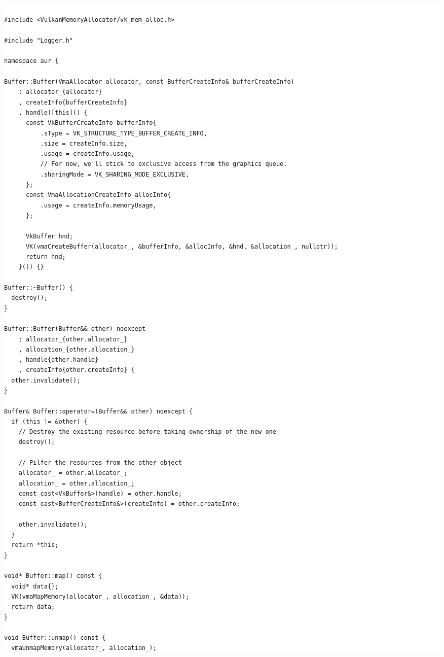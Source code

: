 ```c/c++

#include <VulkanMemoryAllocator/vk_mem_alloc.h>

#include "Logger.h"

namespace aur {

Buffer::Buffer(VmaAllocator allocator, const BufferCreateInfo& bufferCreateInfo)
    : allocator_{allocator}
    , createInfo{bufferCreateInfo}
    , handle([this]() {
      const VkBufferCreateInfo bufferInfo{
          .sType = VK_STRUCTURE_TYPE_BUFFER_CREATE_INFO,
          .size = createInfo.size,
          .usage = createInfo.usage,
          // For now, we'll stick to exclusive access from the graphics queue.
          .sharingMode = VK_SHARING_MODE_EXCLUSIVE,
      };
      const VmaAllocationCreateInfo allocInfo{
          .usage = createInfo.memoryUsage,
      };

      VkBuffer hnd;
      VK(vmaCreateBuffer(allocator_, &bufferInfo, &allocInfo, &hnd, &allocation_, nullptr));
      return hnd;
    }()) {}

Buffer::~Buffer() {
  destroy();
}

Buffer::Buffer(Buffer&& other) noexcept
    : allocator_{other.allocator_}
    , allocation_{other.allocation_}
    , handle{other.handle}
    , createInfo{other.createInfo} {
  other.invalidate();
}

Buffer& Buffer::operator=(Buffer&& other) noexcept {
  if (this != &other) {
    // Destroy the existing resource before taking ownership of the new one
    destroy();

    // Pilfer the resources from the other object
    allocator_ = other.allocator_;
    allocation_ = other.allocation_;
    const_cast<VkBuffer&>(handle) = other.handle;
    const_cast<BufferCreateInfo&>(createInfo) = other.createInfo;

    other.invalidate();
  }
  return *this;
}

void* Buffer::map() const {
  void* data{};
  VK(vmaMapMemory(allocator_, allocation_, &data));
  return data;
}

void Buffer::unmap() const {
  vmaUnmapMemory(allocator_, allocation_);
```
